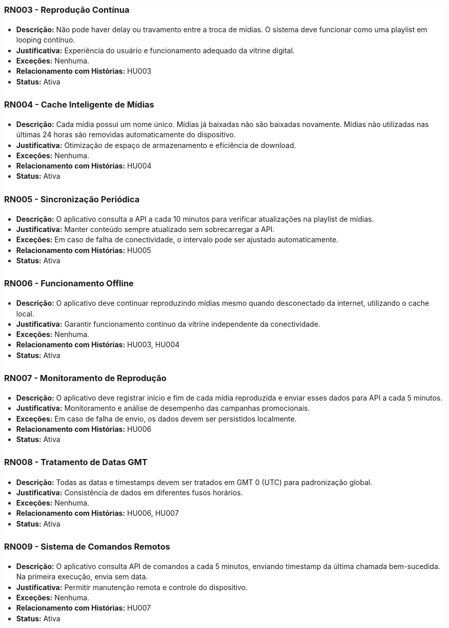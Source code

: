 ### RN003 - Reprodução Contínua
- **Descrição:** Não pode haver delay ou travamento entre a troca de mídias. O sistema deve funcionar como uma playlist em looping contínuo.
- **Justificativa:** Experiência do usuário e funcionamento adequado da vitrine digital.
- **Exceções:** Nenhuma.
- **Relacionamento com Histórias:** HU003
- **Status:** Ativa

### RN004 - Cache Inteligente de Mídias
- **Descrição:** Cada mídia possui um nome único. Mídias já baixadas não são baixadas novamente. Mídias não utilizadas nas últimas 24 horas são removidas automaticamente do dispositivo.
- **Justificativa:** Otimização de espaço de armazenamento e eficiência de download.
- **Exceções:** Nenhuma.
- **Relacionamento com Histórias:** HU004
- **Status:** Ativa

### RN005 - Sincronização Periódica
- **Descrição:** O aplicativo consulta a API a cada 10 minutos para verificar atualizações na playlist de mídias.
- **Justificativa:** Manter conteúdo sempre atualizado sem sobrecarregar a API.
- **Exceções:** Em caso de falha de conectividade, o intervalo pode ser ajustado automaticamente.
- **Relacionamento com Histórias:** HU005
- **Status:** Ativa

### RN006 - Funcionamento Offline
- **Descrição:** O aplicativo deve continuar reproduzindo mídias mesmo quando desconectado da internet, utilizando o cache local.
- **Justificativa:** Garantir funcionamento contínuo da vitrine independente da conectividade.
- **Exceções:** Nenhuma.
- **Relacionamento com Histórias:** HU003, HU004
- **Status:** Ativa

### RN007 - Monitoramento de Reprodução
- **Descrição:** O aplicativo deve registrar início e fim de cada mídia reproduzida e enviar esses dados para API a cada 5 minutos.
- **Justificativa:** Monitoramento e análise de desempenho das campanhas promocionais.
- **Exceções:** Em caso de falha de envio, os dados devem ser persistidos localmente.
- **Relacionamento com Histórias:** HU006
- **Status:** Ativa

### RN008 - Tratamento de Datas GMT
- **Descrição:** Todas as datas e timestamps devem ser tratados em GMT 0 (UTC) para padronização global.
- **Justificativa:** Consistência de dados em diferentes fusos horários.
- **Exceções:** Nenhuma.
- **Relacionamento com Histórias:** HU006, HU007
- **Status:** Ativa

### RN009 - Sistema de Comandos Remotos
- **Descrição:** O aplicativo consulta API de comandos a cada 5 minutos, enviando timestamp da última chamada bem-sucedida. Na primeira execução, envia sem data.
- **Justificativa:** Permitir manutenção remota e controle do dispositivo.
- **Exceções:** Nenhuma.
- **Relacionamento com Histórias:** HU007
- **Status:** Ativa
